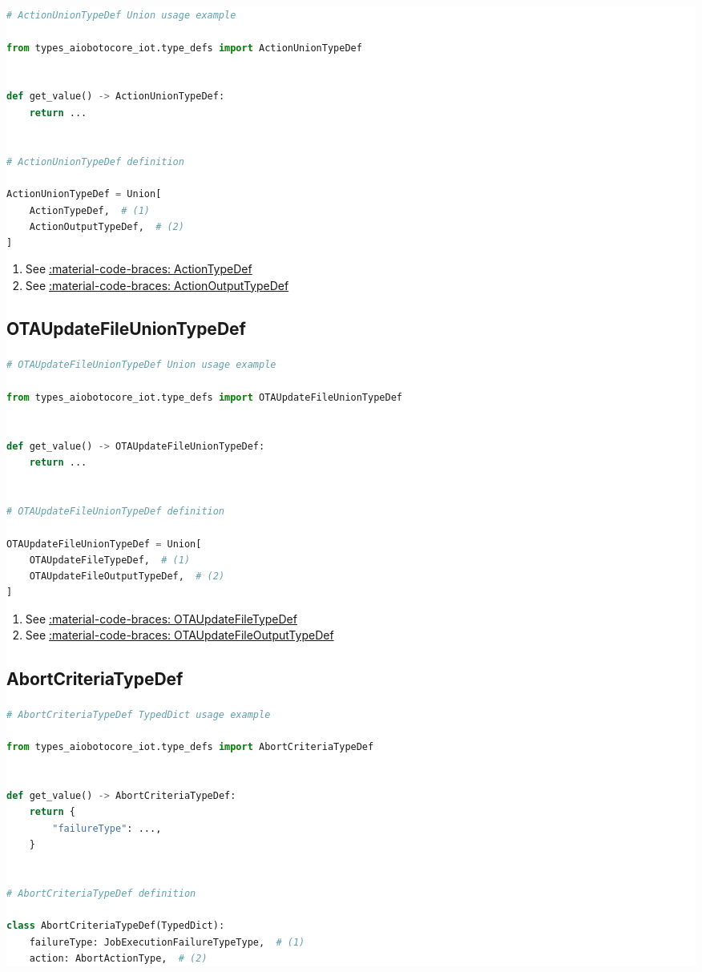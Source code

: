 ```python
# ActionUnionTypeDef Union usage example

from types_aiobotocore_iot.type_defs import ActionUnionTypeDef


def get_value() -> ActionUnionTypeDef:
    return ...


# ActionUnionTypeDef definition

ActionUnionTypeDef = Union[
    ActionTypeDef,  # (1)
    ActionOutputTypeDef,  # (2)
]
```

1. See [:material-code-braces: ActionTypeDef](./type_defs.md#actiontypedef)
2. See [:material-code-braces: ActionOutputTypeDef](./type_defs.md#actionoutputtypedef)

## OTAUpdateFileUnionTypeDef

```python
# OTAUpdateFileUnionTypeDef Union usage example

from types_aiobotocore_iot.type_defs import OTAUpdateFileUnionTypeDef


def get_value() -> OTAUpdateFileUnionTypeDef:
    return ...


# OTAUpdateFileUnionTypeDef definition

OTAUpdateFileUnionTypeDef = Union[
    OTAUpdateFileTypeDef,  # (1)
    OTAUpdateFileOutputTypeDef,  # (2)
]
```

1. See [:material-code-braces: OTAUpdateFileTypeDef](./type_defs.md#otaupdatefiletypedef)
2. See [:material-code-braces: OTAUpdateFileOutputTypeDef](./type_defs.md#otaupdatefileoutputtypedef)



## AbortCriteriaTypeDef

```python
# AbortCriteriaTypeDef TypedDict usage example

from types_aiobotocore_iot.type_defs import AbortCriteriaTypeDef


def get_value() -> AbortCriteriaTypeDef:
    return {
        "failureType": ...,
    }


# AbortCriteriaTypeDef definition

class AbortCriteriaTypeDef(TypedDict):
    failureType: JobExecutionFailureTypeType,  # (1)
    action: AbortActionType,  # (2)
```